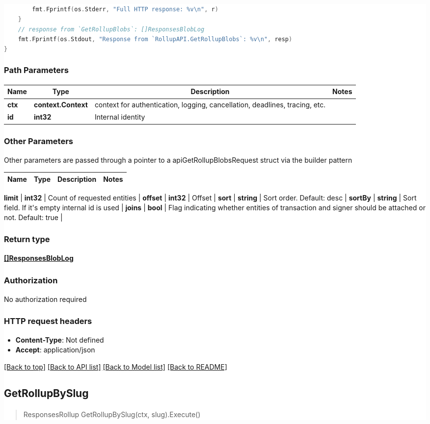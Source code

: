 ```go
		fmt.Fprintf(os.Stderr, "Full HTTP response: %v\n", r)
	}
	// response from `GetRollupBlobs`: []ResponsesBlobLog
	fmt.Fprintf(os.Stdout, "Response from `RollupAPI.GetRollupBlobs`: %v\n", resp)
}
```

### Path Parameters


Name | Type | Description  | Notes
------------- | ------------- | ------------- | -------------
**ctx** | **context.Context** | context for authentication, logging, cancellation, deadlines, tracing, etc.
**id** | **int32** | Internal identity | 

### Other Parameters

Other parameters are passed through a pointer to a apiGetRollupBlobsRequest struct via the builder pattern


Name | Type | Description  | Notes
------------- | ------------- | ------------- | -------------

 **limit** | **int32** | Count of requested entities | 
 **offset** | **int32** | Offset | 
 **sort** | **string** | Sort order. Default: desc | 
 **sortBy** | **string** | Sort field. If it&#39;s empty internal id is used | 
 **joins** | **bool** | Flag indicating whether entities of transaction and signer should be attached or not. Default: true | 

### Return type

[**[]ResponsesBlobLog**](ResponsesBlobLog.md)

### Authorization

No authorization required

### HTTP request headers

- **Content-Type**: Not defined
- **Accept**: application/json

[[Back to top]](#) [[Back to API list]](../README.md#documentation-for-api-endpoints)
[[Back to Model list]](../README.md#documentation-for-models)
[[Back to README]](../README.md)


## GetRollupBySlug

> ResponsesRollup GetRollupBySlug(ctx, slug).Execute()
